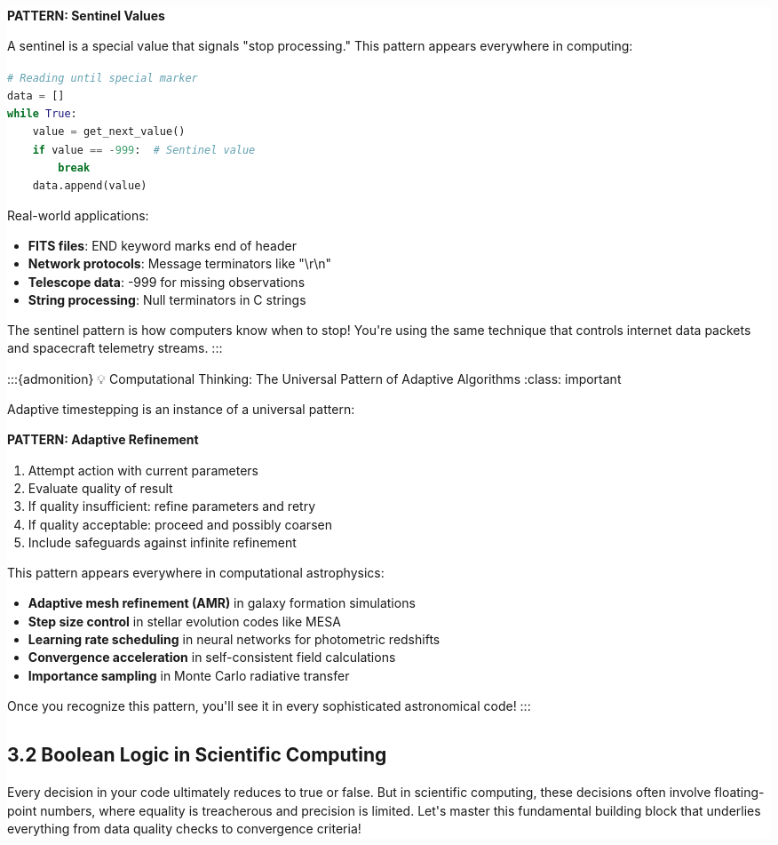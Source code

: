 **PATTERN: Sentinel Values**

A sentinel is a special value that signals "stop processing." This pattern appears everywhere in computing:

```python
# Reading until special marker
data = []
while True:
    value = get_next_value()
    if value == -999:  # Sentinel value
        break
    data.append(value)
```

Real-world applications:

- **FITS files**: END keyword marks end of header
- **Network protocols**: Message terminators like "\r\n"
- **Telescope data**: -999 for missing observations
- **String processing**: Null terminators in C strings

The sentinel pattern is how computers know when to stop! You're using the same technique that controls internet data packets and spacecraft telemetry streams.
:::

:::{admonition} 💡 Computational Thinking: The Universal Pattern of Adaptive Algorithms
:class: important

Adaptive timestepping is an instance of a universal pattern:

**PATTERN: Adaptive Refinement**

1. Attempt action with current parameters
2. Evaluate quality of result  
3. If quality insufficient: refine parameters and retry
4. If quality acceptable: proceed and possibly coarsen
5. Include safeguards against infinite refinement

This pattern appears everywhere in computational astrophysics:

- **Adaptive mesh refinement (AMR)** in galaxy formation simulations
- **Step size control** in stellar evolution codes like MESA
- **Learning rate scheduling** in neural networks for photometric redshifts
- **Convergence acceleration** in self-consistent field calculations
- **Importance sampling** in Monte Carlo radiative transfer

Once you recognize this pattern, you'll see it in every sophisticated astronomical code!
:::

## 3.2 Boolean Logic in Scientific Computing

Every decision in your code ultimately reduces to true or false. But in scientific computing, these decisions often involve floating-point numbers, where equality is treacherous and precision is limited. Let's master this fundamental building block that underlies everything from data quality checks to convergence criteria!
